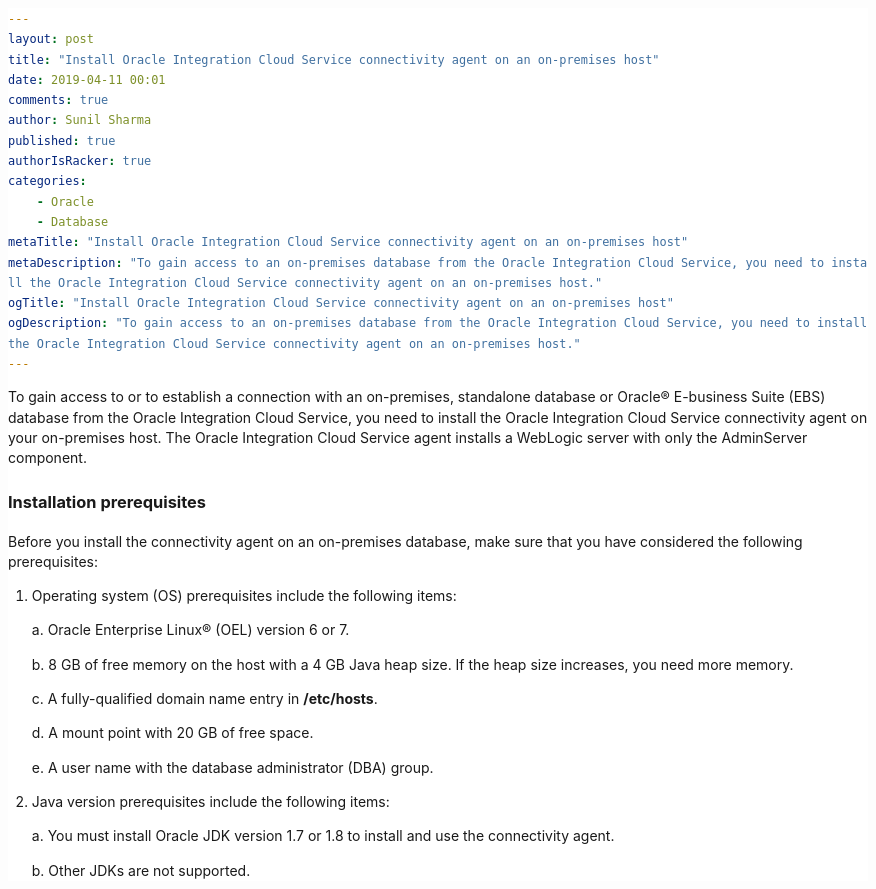 ```yaml
---
layout: post
title: "Install Oracle Integration Cloud Service connectivity agent on an on-premises host"
date: 2019-04-11 00:01
comments: true
author: Sunil Sharma
published: true
authorIsRacker: true
categories:
    - Oracle
    - Database
metaTitle: "Install Oracle Integration Cloud Service connectivity agent on an on-premises host"
metaDescription: "To gain access to an on-premises database from the Oracle Integration Cloud Service, you need to install the Oracle Integration Cloud Service connectivity agent on an on-premises host."
ogTitle: "Install Oracle Integration Cloud Service connectivity agent on an on-premises host"
ogDescription: "To gain access to an on-premises database from the Oracle Integration Cloud Service, you need to install the Oracle Integration Cloud Service connectivity agent on an on-premises host."
---
```


To gain access to or to establish a connection with an on-premises, standalone
database or Oracle&reg; E-business Suite (EBS) database from the Oracle
Integration Cloud Service, you need to install the Oracle Integration Cloud Service
connectivity agent on your on-premises host. The Oracle Integration Cloud Service
agent installs a WebLogic server with only the AdminServer component.



### Installation prerequisites

Before you install the connectivity agent on an on-premises database, make sure
that you have considered the following prerequisites:

1. Operating system (OS) prerequisites include the following items:

   a.	Oracle Enterprise Linux&reg; (OEL) version 6 or 7.
   
   b.	8 GB of free memory on the host with a 4 GB Java heap size. If the heap
        size increases, you need more memory.
      
   c.	A fully-qualified domain name entry in **/etc/hosts**.
   
   d.	A mount point with 20 GB of free space.
   
   e.	A user name with the database administrator (DBA) group.
   

2.	Java version prerequisites include the following items:

    a.	You must install Oracle JDK version 1.7 or 1.8 to install and use the
        connectivity agent.
   
    b.	Other JDKs are not supported.
